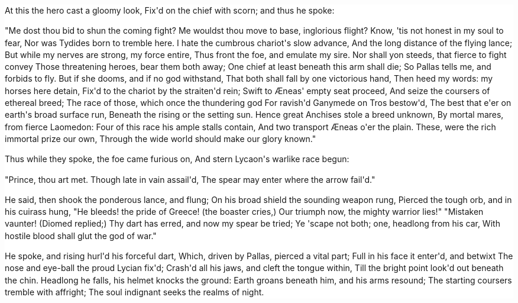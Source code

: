 At this the hero cast a gloomy look,
Fix'd on the chief with scorn; and thus he spoke:

"Me dost thou bid to shun the coming fight?
Me wouldst thou move to base, inglorious flight?
Know, 'tis not honest in my soul to fear,
Nor was Tydides born to tremble here.
I hate the cumbrous chariot's slow advance,
And the long distance of the flying lance;
But while my nerves are strong, my force entire,
Thus front the foe, and emulate my sire.
Nor shall yon steeds, that fierce to fight convey
Those threatening heroes, bear them both away;
One chief at least beneath this arm shall die;
So Pallas tells me, and forbids to fly.
But if she dooms, and if no god withstand,
That both shall fall by one victorious hand,
Then heed my words: my horses here detain,
Fix'd to the chariot by the straiten'd rein;
Swift to Æneas' empty seat proceed,
And seize the coursers of ethereal breed;
The race of those, which once the thundering god
For ravish'd Ganymede on Tros bestow'd,
The best that e'er on earth's broad surface run,
Beneath the rising or the setting sun.
Hence great Anchises stole a breed unknown,
By mortal mares, from fierce Laomedon:
Four of this race his ample stalls contain,
And two transport Æneas o'er the plain.
These, were the rich immortal prize our own,
Through the wide world should make our glory known."

Thus while they spoke, the foe came furious on,
And stern Lycaon's warlike race begun:

"Prince, thou art met. Though late in vain assail'd,
The spear may enter where the arrow fail'd."

He said, then shook the ponderous lance, and flung;
On his broad shield the sounding weapon rung,
Pierced the tough orb, and in his cuirass hung,
"He bleeds! the pride of Greece! (the boaster cries,)
Our triumph now, the mighty warrior lies!"
"Mistaken vaunter! (Diomed replied;)
Thy dart has erred, and now my spear be tried;
Ye 'scape not both; one, headlong from his car,
With hostile blood shall glut the god of war."

He spoke, and rising hurl'd his forceful dart,
Which, driven by Pallas, pierced a vital part;
Full in his face it enter'd, and betwixt
The nose and eye-ball the proud Lycian fix'd;
Crash'd all his jaws, and cleft the tongue within,
Till the bright point look'd out beneath the chin.
Headlong he falls, his helmet knocks the ground:
Earth groans beneath him, and his arms resound;
The starting coursers tremble with affright;
The soul indignant seeks the realms of night.
